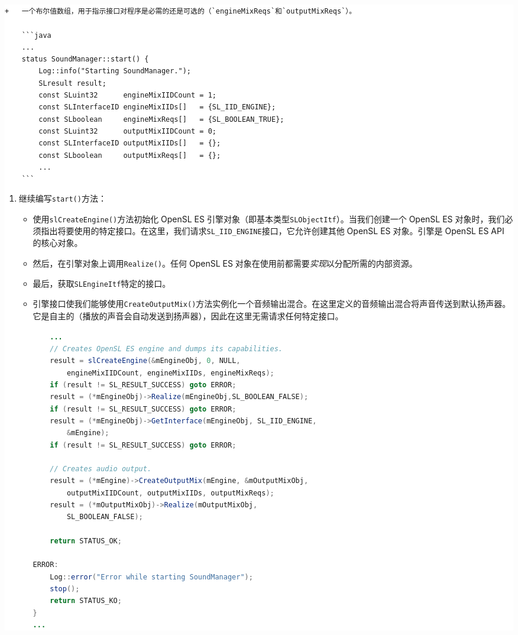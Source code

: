     +   一个布尔值数组，用于指示接口对程序是必需的还是可选的（`engineMixReqs`和`outputMixReqs`）。

        ```java
        ...
        status SoundManager::start() {
            Log::info("Starting SoundManager.");
            SLresult result;
            const SLuint32      engineMixIIDCount = 1;
            const SLInterfaceID engineMixIIDs[]   = {SL_IID_ENGINE};
            const SLboolean     engineMixReqs[]   = {SL_BOOLEAN_TRUE};
            const SLuint32      outputMixIIDCount = 0;
            const SLInterfaceID outputMixIIDs[]   = {};
            const SLboolean     outputMixReqs[]   = {};
            ...
        ```

1.  继续编写`start()`方法：

    +   使用`slCreateEngine()`方法初始化 OpenSL ES 引擎对象（即基本类型`SLObjectItf`）。当我们创建一个 OpenSL ES 对象时，我们必须指出将要使用的特定接口。在这里，我们请求`SL_IID_ENGINE`接口，它允许创建其他 OpenSL ES 对象。引擎是 OpenSL ES API 的核心对象。

    +   然后，在引擎对象上调用`Realize()`。任何 OpenSL ES 对象在使用前都需要*实现*以分配所需的内部资源。

    +   最后，获取`SLEngineItf`特定的接口。

    +   引擎接口使我们能够使用`CreateOutputMix()`方法实例化一个音频输出混合。在这里定义的音频输出混合将声音传送到默认扬声器。它是自主的（播放的声音会自动发送到扬声器），因此在这里无需请求任何特定接口。

        ```java
            ...
            // Creates OpenSL ES engine and dumps its capabilities.
            result = slCreateEngine(&mEngineObj, 0, NULL,
                engineMixIIDCount, engineMixIIDs, engineMixReqs);
            if (result != SL_RESULT_SUCCESS) goto ERROR;
            result = (*mEngineObj)->Realize(mEngineObj,SL_BOOLEAN_FALSE);
            if (result != SL_RESULT_SUCCESS) goto ERROR;
            result = (*mEngineObj)->GetInterface(mEngineObj, SL_IID_ENGINE,
                &mEngine);
            if (result != SL_RESULT_SUCCESS) goto ERROR;

            // Creates audio output.
            result = (*mEngine)->CreateOutputMix(mEngine, &mOutputMixObj,
                outputMixIIDCount, outputMixIIDs, outputMixReqs);
            result = (*mOutputMixObj)->Realize(mOutputMixObj,
                SL_BOOLEAN_FALSE);

            return STATUS_OK;

        ERROR:
            Log::error("Error while starting SoundManager");
            stop();
            return STATUS_KO;
        }
        ...
        ```
